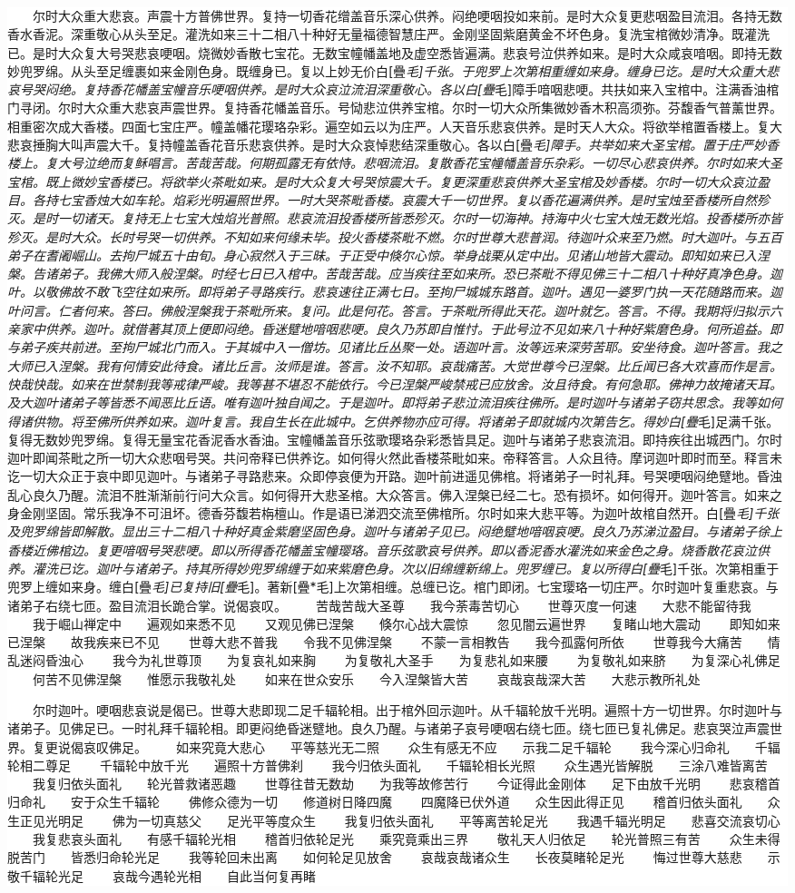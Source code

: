 　　尔时大众重大悲哀。声震十方普佛世界。复持一切香花缯盖音乐深心供养。闷绝哽咽投如来前。是时大众复更悲咽盈目流泪。各持无数香水香泥。深重敬心从头至足。灌洗如来三十二相八十种好无量福德智慧庄严。金刚坚固紫磨黄金不坏色身。复洗宝棺微妙清净。既灌洗已。是时大众复大号哭悲哀哽咽。烧微妙香散七宝花。无数宝幢幡盖地及虚空悉皆遍满。悲哀号泣供养如来。是时大众咸哀喑咽。即持无数妙兜罗绵。从头至足缠裹如来金刚色身。既缠身已。复以上妙无价白[疊*毛]千张。于兜罗上次第相重缠如来身。缠身已讫。是时大众重大悲哀号哭闷绝。复持香花幡盖宝幢音乐哽咽供养。是时大众哀泣流泪深重敬心。各以白[疊*毛]障手喑咽悲哽。共扶如来入宝棺中。注满香油棺门寻闭。尔时大众重大悲哀声震世界。复持香花幡盖音乐。号恸悲泣供养宝棺。尔时一切大众所集微妙香木积高须弥。芬馥香气普薰世界。相重密次成大香楼。四面七宝庄严。幢盖幡花璎珞杂彩。遍空如云以为庄严。人天音乐悲哀供养。是时天人大众。将欲举棺置香楼上。复大悲哀捶胸大叫声震大千。复持幢盖香花音乐悲哀供养。是时大众哀悼悲结深重敬心。各以白[疊*毛]障手。共举如来大圣宝棺。置于庄严妙香楼上。复大号泣绝而复稣唱言。苦哉苦哉。何期孤露无有依恃。悲咽流泪。复散香花宝幢幡盖音乐杂彩。一切尽心悲哀供养。尔时如来大圣宝棺。既上微妙宝香楼已。将欲举火茶毗如来。是时大众复大号哭惊震大千。复更深重悲哀供养大圣宝棺及妙香楼。尔时一切大众哀泣盈目。各持七宝香烛大如车轮。焰彩光明遍照世界。一时大哭茶毗香楼。哀震大千一切世界。复以香花遍满供养。是时宝烛至香楼所自然殄灭。是时一切诸天。复持无上七宝大烛焰光普照。悲哀流泪投香楼所皆悉殄灭。尔时一切海神。持海中火七宝大烛无数光焰。投香楼所亦皆殄灭。是时大众。长时号哭一切供养。不知如来何缘未毕。投火香楼茶毗不燃。尔时世尊大悲普润。待迦叶众来至乃燃。时大迦叶。与五百弟子在耆阇崛山。去拘尸城五十由旬。身心寂然入于三昧。于正受中倏尔心惊。举身战栗从定中出。见诸山地皆大震动。即知如来已入涅槃。告诸弟子。我佛大师入般涅槃。时经七日已入棺中。苦哉苦哉。应当疾往至如来所。恐已茶毗不得见佛三十二相八十种好真净色身。迦叶。以敬佛故不敢飞空往如来所。即将弟子寻路疾行。悲哀速往正满七日。至拘尸城城东路首。迦叶。遇见一婆罗门执一天花随路而来。迦叶问言。仁者何来。答曰。佛般涅槃我于茶毗所来。复问。此是何花。答言。于茶毗所得此天花。迦叶就乞。答言。不得。我期将归拟示六亲家中供养。迦叶。就借著其顶上便即闷绝。昏迷躄地喑咽悲哽。良久乃苏即自惟忖。于此号泣不见如来八十种好紫磨色身。何所追益。即与弟子疾共前进。至拘尸城北门而入。于其城中入一僧坊。见诸比丘丛聚一处。语迦叶言。汝等远来深劳苦耶。安坐待食。迦叶答言。我之大师已入涅槃。我有何情安此待食。诸比丘言。汝师是谁。答言。汝不知耶。哀哉痛苦。大觉世尊今已涅槃。比丘闻已各大欢喜而作是言。快哉快哉。如来在世禁制我等戒律严峻。我等甚不堪忍不能依行。今已涅槃严峻禁戒已应放舍。汝且待食。有何急耶。佛神力故掩诸天耳。及大迦叶诸弟子等皆悉不闻恶比丘语。唯有迦叶独自闻之。于是迦叶。即将弟子悲泣流泪疾往佛所。是时迦叶与诸弟子窃共思念。我等如何得诸供物。将至佛所供养如来。迦叶复言。我自生长在此城中。乞供养物亦应可得。将诸弟子即就城内次第告乞。得妙白[疊*毛]足满千张。复得无数妙兜罗绵。复得无量宝花香泥香水香油。宝幢幡盖音乐弦歌璎珞杂彩悉皆具足。迦叶与诸弟子悲哀流泪。即持疾往出城西门。尔时迦叶即闻茶毗之所一切大众悲咽号哭。共问帝释已供养讫。如何得火然此香楼茶毗如来。帝释答言。人众且待。摩诃迦叶即时而至。释言未讫一切大众正于哀中即见迦叶。与诸弟子寻路悲来。众即停哀便为开路。迦叶前进遥见佛棺。将诸弟子一时礼拜。号哭哽咽闷绝躄地。昏浊乱心良久乃醒。流泪不胜渐渐前行问大众言。如何得开大悲圣棺。大众答言。佛入涅槃已经二七。恐有损坏。如何得开。迦叶答言。如来之身金刚坚固。常乐我净不可沮坏。德香芬馥若栴檀山。作是语已涕泗交流至佛棺所。尔时如来大悲平等。为迦叶故棺自然开。白[疊*毛]千张及兜罗绵皆即解散。显出三十二相八十种好真金紫磨坚固色身。迦叶与诸弟子见已。闷绝躄地喑咽哀哽。良久乃苏涕泣盈目。与诸弟子徐上香楼近佛棺边。复更喑咽号哭悲哽。即以所得香花幡盖宝幢璎珞。音乐弦歌哀号供养。即以香泥香水灌洗如来金色之身。烧香散花哀泣供养。灌洗已讫。迦叶与诸弟子。持其所得妙兜罗绵缠于如来紫磨色身。次以旧绵缠新绵上。兜罗缠已。复以所得白[疊*毛]千张。次第相重于兜罗上缠如来身。缠白[疊*毛]已复持旧[疊*毛]。著新[疊*毛]上次第相缠。总缠已讫。棺门即闭。七宝璎珞一切庄严。尔时迦叶复重悲哀。与诸弟子右绕七匝。盈目流泪长跪合掌。说偈哀叹。
　　苦哉苦哉大圣尊　　我今荼毒苦切心
　　世尊灭度一何速　　大悲不能留待我
　　我于崛山禅定中　　遍观如来悉不见
　　又观见佛已涅槃　　倏尔心战大震惊
　　忽见闇云遍世界　　复睹山地大震动
　　即知如来已涅槃　　故我疾来已不见
　　世尊大悲不普我　　令我不见佛涅槃
　　不蒙一言相教告　　我今孤露何所依
　　世尊我今大痛苦　　情乱迷闷昏浊心
　　我今为礼世尊顶　　为复哀礼如来胸
　　为复敬礼大圣手　　为复悲礼如来腰
　　为复敬礼如来脐　　为复深心礼佛足
　　何苦不见佛涅槃　　惟愿示我敬礼处
　　如来在世众安乐　　今入涅槃皆大苦
　　哀哉哀哉深大苦　　大悲示教所礼处

　　尔时迦叶。哽咽悲哀说是偈已。世尊大悲即现二足千辐轮相。出于棺外回示迦叶。从千辐轮放千光明。遍照十方一切世界。尔时迦叶与诸弟子。见佛足已。一时礼拜千辐轮相。即更闷绝昏迷躄地。良久乃醒。与诸弟子哀号哽咽右绕七匝。绕七匝已复礼佛足。悲哀哭泣声震世界。复更说偈哀叹佛足。
　　如来究竟大悲心　　平等慈光无二照
　　众生有感无不应　　示我二足千辐轮
　　我今深心归命礼　　千辐轮相二尊足
　　千辐轮中放千光　　遍照十方普佛刹
　　我今归依头面礼　　千辐轮相长光照
　　众生遇光皆解脱　　三涂八难皆离苦
　　我复归依头面礼　　轮光普救诸恶趣
　　世尊往昔无数劫　　为我等故修苦行
　　今证得此金刚体　　足下由放千光明
　　悲哀稽首归命礼　　安于众生千辐轮
　　佛修众德为一切　　修道树日降四魔
　　四魔降已伏外道　　众生因此得正见
　　稽首归依头面礼　　众生正见光明足
　　佛为一切真慈父　　足光平等度众生
　　我复归依头面礼　　平等离苦轮足光
　　我遇千辐光明足　　悲喜交流哀切心
　　我复悲哀头面礼　　有感千辐轮光相
　　稽首归依轮足光　　乘究竟乘出三界
　　敬礼天人归依足　　轮光普照三有苦
　　众生未得脱苦门　　皆悉归命轮光足
　　我等轮回未出离　　如何轮足见放舍
　　哀哉哀哉诸众生　　长夜莫睹轮足光
　　悔过世尊大慈悲　　示敬千辐轮光足
　　哀哉今遇轮光相　　自此当何复再睹
